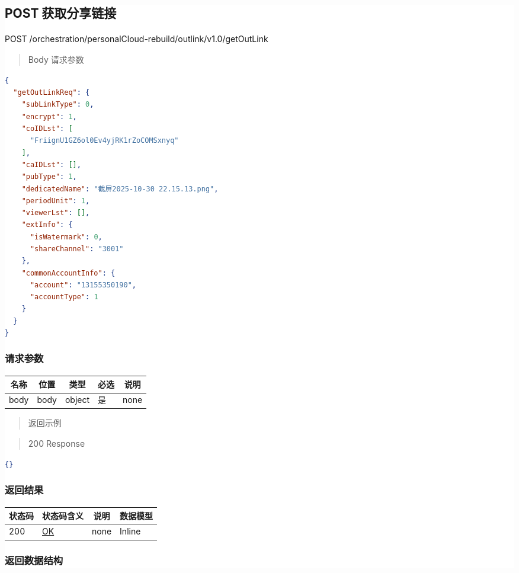 ## POST 获取分享链接

POST /orchestration/personalCloud-rebuild/outlink/v1.0/getOutLink

> Body 请求参数

```json
{
  "getOutLinkReq": {
    "subLinkType": 0,
    "encrypt": 1,
    "coIDLst": [
      "FriignU1GZ6ol0Ev4yjRK1rZoCOMSxnyq"
    ],
    "caIDLst": [],
    "pubType": 1,
    "dedicatedName": "截屏2025-10-30 22.15.13.png",
    "periodUnit": 1,
    "viewerLst": [],
    "extInfo": {
      "isWatermark": 0,
      "shareChannel": "3001"
    },
    "commonAccountInfo": {
      "account": "13155350190",
      "accountType": 1
    }
  }
}
```

### 请求参数

|名称|位置|类型|必选|说明|
|---|---|---|---|---|
|body|body|object| 是 |none|

> 返回示例

> 200 Response

```json
{}
```

### 返回结果

|状态码|状态码含义|说明|数据模型|
|---|---|---|---|
|200|[OK](https://tools.ietf.org/html/rfc7231#section-6.3.1)|none|Inline|

### 返回数据结构
